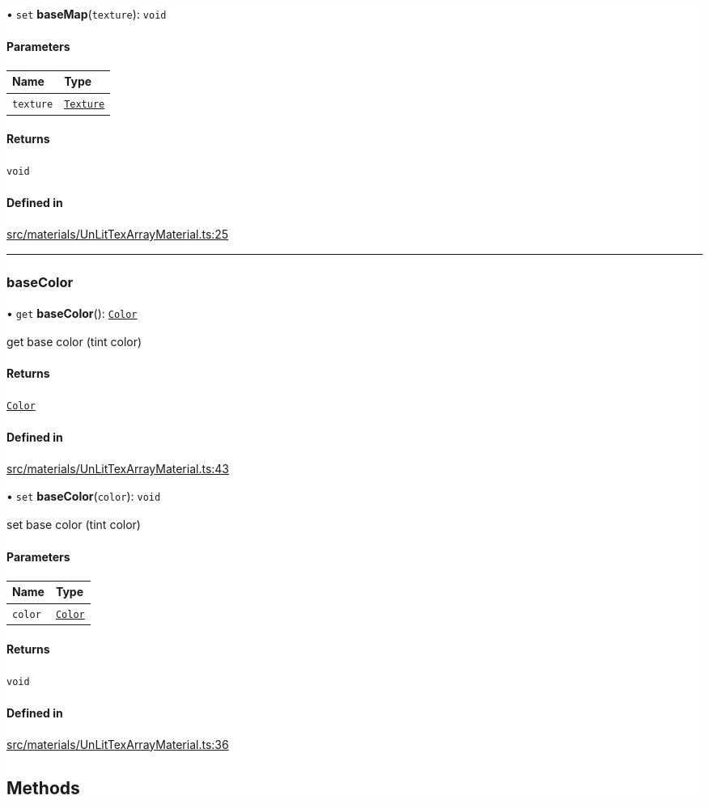 • `set` **baseMap**(`texture`): `void`

#### Parameters

| Name | Type |
| :------ | :------ |
| `texture` | [`Texture`](Texture.md) |

#### Returns

`void`

#### Defined in

[src/materials/UnLitTexArrayMaterial.ts:25](https://github.com/Orillusion/orillusion/blob/main/src/materials/UnLitTexArrayMaterial.ts#L25)

___

### baseColor

• `get` **baseColor**(): [`Color`](Color.md)

get base color (tint color)

#### Returns

[`Color`](Color.md)

#### Defined in

[src/materials/UnLitTexArrayMaterial.ts:43](https://github.com/Orillusion/orillusion/blob/main/src/materials/UnLitTexArrayMaterial.ts#L43)

• `set` **baseColor**(`color`): `void`

set base color (tint color)

#### Parameters

| Name | Type |
| :------ | :------ |
| `color` | [`Color`](Color.md) |

#### Returns

`void`

#### Defined in

[src/materials/UnLitTexArrayMaterial.ts:36](https://github.com/Orillusion/orillusion/blob/main/src/materials/UnLitTexArrayMaterial.ts#L36)

## Methods
